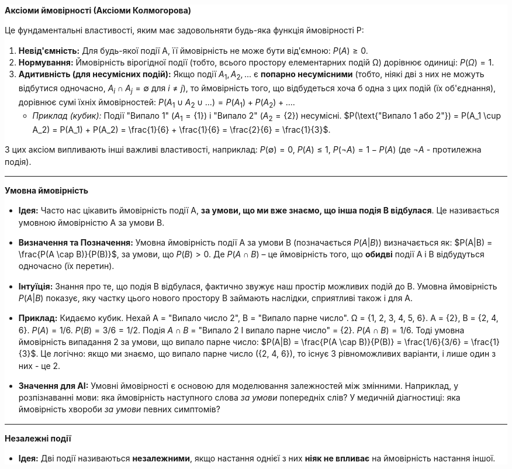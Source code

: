
**Аксіоми ймовірності (Аксіоми Колмогорова)**

Це фундаментальні властивості, яким має задовольняти будь-яка функція ймовірності P:

1.  **Невід'ємність:** Для будь-якої події A, її ймовірність не може бути від'ємною:
    $P(A) \ge 0$.
2.  **Нормування:** Ймовірність вірогідної події (тобто, всього простору елементарних подій Ω) дорівнює одиниці:
    $P(\Omega) = 1$.
3.  **Адитивність (для несумісних подій):** Якщо події $A_1, A_2, ...$ є **попарно несумісними** (тобто, ніякі дві з них не можуть відбутися одночасно, $A_i \cap A_j = \emptyset$ для $i \neq j$), то ймовірність того, що відбудеться хоча б одна з цих подій (їх об'єднання), дорівнює сумі їхніх ймовірностей:
    $P(A_1 \cup A_2 \cup ...) = P(A_1) + P(A_2) + ...$.
    * *Приклад (кубик):* Події "Випало 1" ($A_1=\{1\}$) і "Випало 2" ($A_2=\{2\}$) несумісні.
        $P(\text{"Випало 1 або 2"}) = P(A_1 \cup A_2) = P(A_1) + P(A_2) = \frac{1}{6} + \frac{1}{6} = \frac{2}{6} = \frac{1}{3}$.

З цих аксіом випливають інші важливі властивості, наприклад: $P(\emptyset) = 0$, $P(A) \le 1$, $P(\neg A) = 1 - P(A)$ (де $\neg A$ - протилежна подія).

---

**Умовна ймовірність**

* **Ідея:** Часто нас цікавить ймовірність події A, **за умови, що ми вже знаємо, що інша подія B відбулася**. Це називається умовною ймовірністю A за умови B.

* **Визначення та Позначення:** Умовна ймовірність події A за умови B (позначається $P(A|B)$) визначається як:
    $P(A|B) = \frac{P(A \cap B)}{P(B)}$, за умови, що $P(B) > 0$.
    Де $P(A \cap B)$ – це ймовірність того, що **обидві** події A і B відбудуться одночасно (їх перетин).

* **Інтуїція:** Знання про те, що подія B відбулася, фактично звужує наш простір можливих подій до B. Умовна ймовірність $P(A|B)$ показує, яку частку цього нового простору B займають наслідки, сприятливі також і для A.

* **Приклад:** Кидаємо кубик. Нехай A = "Випало число 2", B = "Випало парне число".
    Ω = {1, 2, 3, 4, 5, 6}. A = {2}, B = {2, 4, 6}.
    $P(A) = 1/6$. $P(B) = 3/6 = 1/2$.
    Подія $A \cap B$ = "Випало 2 І випало парне число" = {2}. $P(A \cap B) = 1/6$.
    Тоді умовна ймовірність випадання 2 за умови, що випало парне число:
    $P(A|B) = \frac{P(A \cap B)}{P(B)} = \frac{1/6}{3/6} = \frac{1}{3}$.
    Це логічно: якщо ми знаємо, що випало парне число ({2, 4, 6}), то існує 3 рівноможливих варіанти, і лише один з них - це 2.

* **Значення для AI:** Умовні ймовірності є основою для моделювання залежностей між змінними. Наприклад, у розпізнаванні мови: яка ймовірність наступного слова *за умови* попередніх слів? У медичній діагностиці: яка ймовірність хвороби *за умови* певних симптомів?

---

**Незалежні події**

* **Ідея:** Дві події називаються **незалежними**, якщо настання однієї з них **ніяк не впливає** на ймовірність настання іншої.
